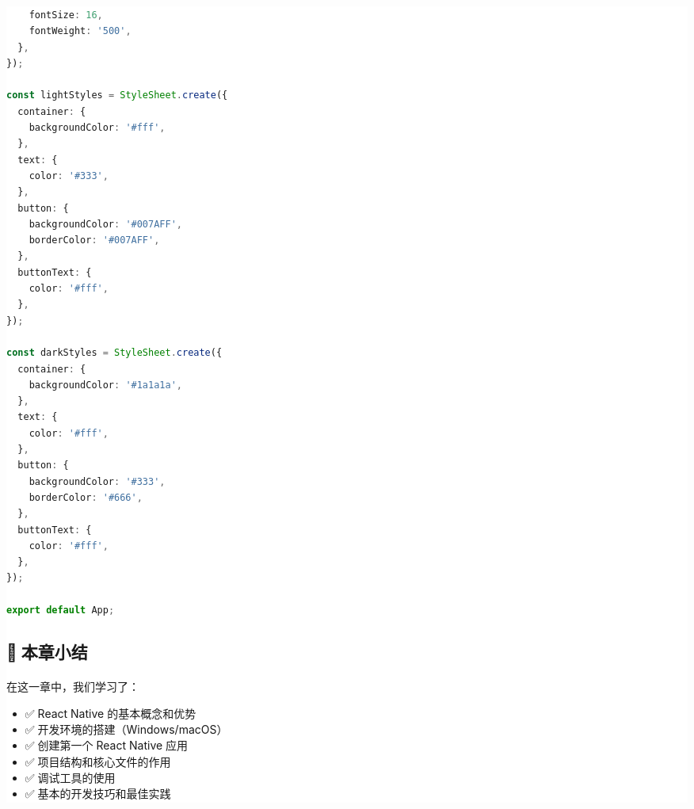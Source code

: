 ```typescript
    fontSize: 16,
    fontWeight: '500',
  },
});

const lightStyles = StyleSheet.create({
  container: {
    backgroundColor: '#fff',
  },
  text: {
    color: '#333',
  },
  button: {
    backgroundColor: '#007AFF',
    borderColor: '#007AFF',
  },
  buttonText: {
    color: '#fff',
  },
});

const darkStyles = StyleSheet.create({
  container: {
    backgroundColor: '#1a1a1a',
  },
  text: {
    color: '#fff',
  },
  button: {
    backgroundColor: '#333',
    borderColor: '#666',
  },
  buttonText: {
    color: '#fff',
  },
});

export default App;
```

## 🎉 本章小结

在这一章中，我们学习了：

- ✅ React Native 的基本概念和优势
- ✅ 开发环境的搭建（Windows/macOS）
- ✅ 创建第一个 React Native 应用
- ✅ 项目结构和核心文件的作用
- ✅ 调试工具的使用
- ✅ 基本的开发技巧和最佳实践
